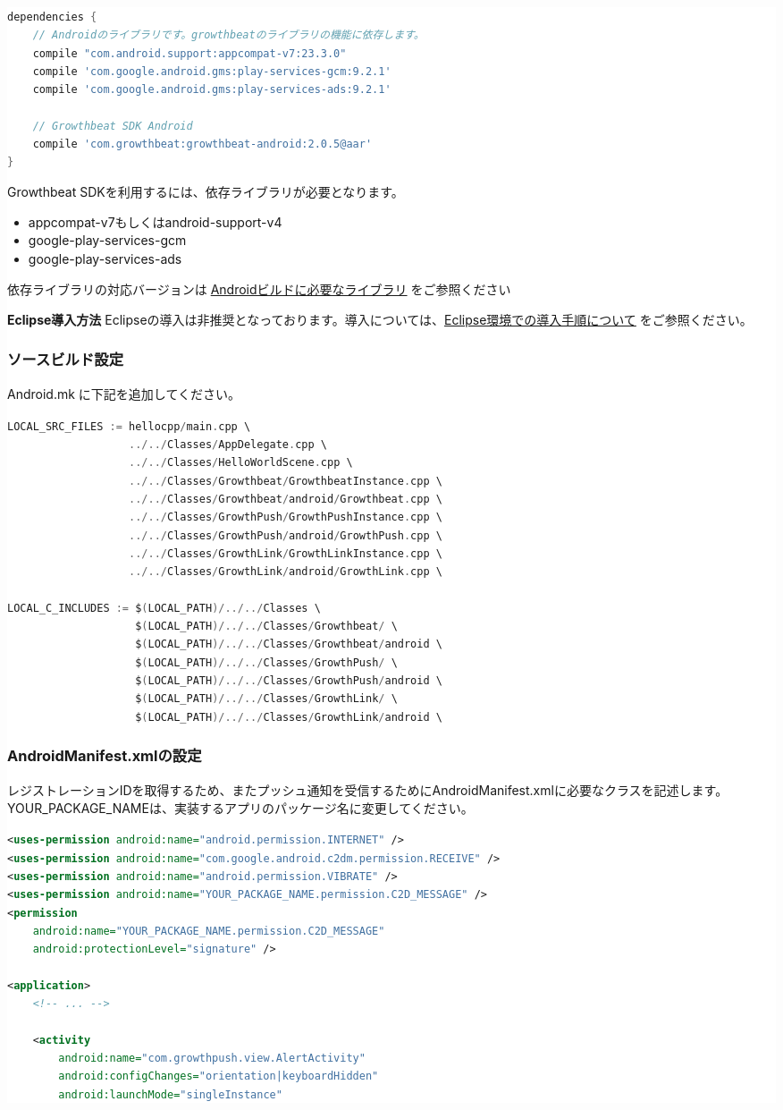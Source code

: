 ```gradle
dependencies {
    // Androidのライブラリです。growthbeatのライブラリの機能に依存します。
    compile "com.android.support:appcompat-v7:23.3.0"
    compile 'com.google.android.gms:play-services-gcm:9.2.1'
    compile 'com.google.android.gms:play-services-ads:9.2.1'

    // Growthbeat SDK Android
    compile 'com.growthbeat:growthbeat-android:2.0.5@aar'
}
```

Growthbeat SDKを利用するには、依存ライブラリが必要となります。  

- appcompat-v7もしくはandroid-support-v4
- google-play-services-gcm
- google-play-services-ads   

依存ライブラリの対応バージョンは [Androidビルドに必要なライブラリ](http://faq.growthbeat.com/article/201-android) をご参照ください  

**Eclipse導入方法**
Eclipseの導入は非推奨となっております。導入については、[Eclipse環境での導入手順について](http://faq.growthbeat.com/article/211-eclipse) をご参照ください。  

### ソースビルド設定  
Android.mk に下記を追加してください。  

```c
LOCAL_SRC_FILES := hellocpp/main.cpp \
                   ../../Classes/AppDelegate.cpp \
                   ../../Classes/HelloWorldScene.cpp \
                   ../../Classes/Growthbeat/GrowthbeatInstance.cpp \
                   ../../Classes/Growthbeat/android/Growthbeat.cpp \
                   ../../Classes/GrowthPush/GrowthPushInstance.cpp \
                   ../../Classes/GrowthPush/android/GrowthPush.cpp \
                   ../../Classes/GrowthLink/GrowthLinkInstance.cpp \
                   ../../Classes/GrowthLink/android/GrowthLink.cpp \

LOCAL_C_INCLUDES := $(LOCAL_PATH)/../../Classes \
                    $(LOCAL_PATH)/../../Classes/Growthbeat/ \
                    $(LOCAL_PATH)/../../Classes/Growthbeat/android \
                    $(LOCAL_PATH)/../../Classes/GrowthPush/ \
                    $(LOCAL_PATH)/../../Classes/GrowthPush/android \
                    $(LOCAL_PATH)/../../Classes/GrowthLink/ \
                    $(LOCAL_PATH)/../../Classes/GrowthLink/android \
```

### AndroidManifest.xmlの設定  
レジストレーションIDを取得するため、またプッシュ通知を受信するためにAndroidManifest.xmlに必要なクラスを記述します。  
YOUR_PACKAGE_NAMEは、実装するアプリのパッケージ名に変更してください。  

```xml
<uses-permission android:name="android.permission.INTERNET" />
<uses-permission android:name="com.google.android.c2dm.permission.RECEIVE" />
<uses-permission android:name="android.permission.VIBRATE" />
<uses-permission android:name="YOUR_PACKAGE_NAME.permission.C2D_MESSAGE" />
<permission
    android:name="YOUR_PACKAGE_NAME.permission.C2D_MESSAGE"
    android:protectionLevel="signature" />

<application>
    <!-- ... -->

    <activity
        android:name="com.growthpush.view.AlertActivity"
        android:configChanges="orientation|keyboardHidden"
        android:launchMode="singleInstance"
```